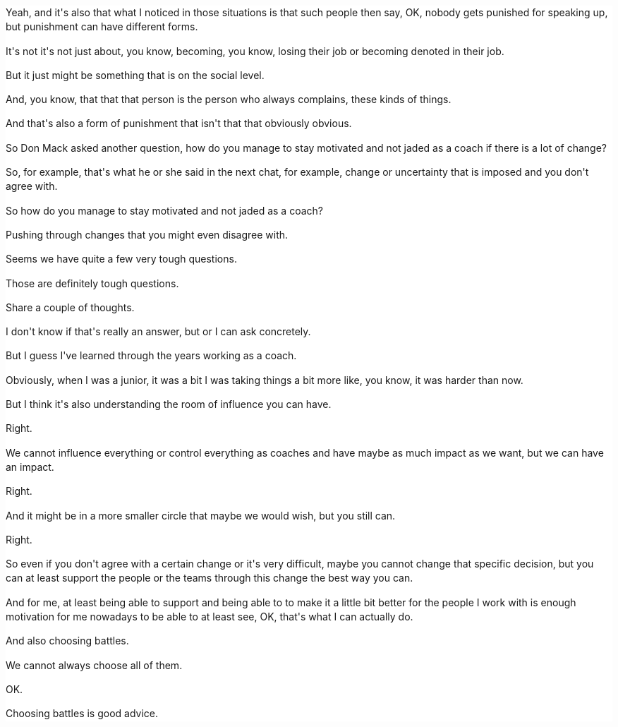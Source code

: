 Yeah, and it's also that what I noticed in those situations is that such people then say, OK, nobody gets punished for speaking up, but punishment can have different forms.

It's not it's not just about, you know, becoming, you know, losing their job or becoming denoted in their job.

But it just might be something that is on the social level.

And, you know, that that that person is the person who always complains, these kinds of things.

And that's also a form of punishment that isn't that that obviously obvious.

So Don Mack asked another question, how do you manage to stay motivated and not jaded as a coach if there is a lot of change?

So, for example, that's what he or she said in the next chat, for example, change or uncertainty that is imposed and you don't agree with.

So how do you manage to stay motivated and not jaded as a coach?

Pushing through changes that you might even disagree with.

Seems we have quite a few very tough questions.

Those are definitely tough questions.

Share a couple of thoughts.

I don't know if that's really an answer, but or I can ask concretely.

But I guess I've learned through the years working as a coach.

Obviously, when I was a junior, it was a bit I was taking things a bit more like, you know, it was harder than now.

But I think it's also understanding the room of influence you can have.

Right.

We cannot influence everything or control everything as coaches and have maybe as much impact as we want, but we can have an impact.

Right.

And it might be in a more smaller circle that maybe we would wish, but you still can.

Right.

So even if you don't agree with a certain change or it's very difficult, maybe you cannot change that specific decision, but you can at least support the people or the teams through this change the best way you can.

And for me, at least being able to support and being able to to make it a little bit better for the people I work with is enough motivation for me nowadays to be able to at least see, OK, that's what I can actually do.

And also choosing battles.

We cannot always choose all of them.

OK.

Choosing battles is good advice.
